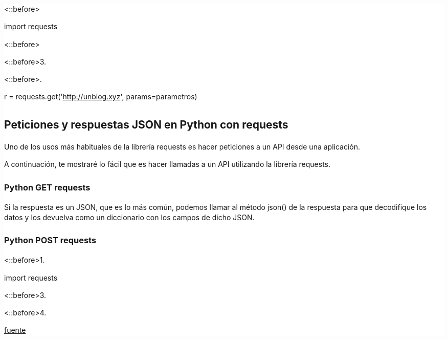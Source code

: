 <::before>

import requests

<::before>

<::before>3.

<::before>.

r = requests.get('http://unblog.xyz', params=parametros)

## Peticiones y respuestas JSON en Python con requests

Uno de los usos más habituales de la librería requests es hacer peticiones a
un API desde una aplicación.

A continuación, te mostraré lo fácil que es hacer llamadas a un API utilizando
la librería requests.

### Python GET requests

Si la respuesta es un JSON, que es lo más común, podemos llamar al método
json() de la respuesta para que decodifique los datos y los devuelva como un
diccionario con los campos de dicho JSON.

### Python POST requests

<::before>1.

import requests

<::before>3.

<::before>4.

[fuente](https://j2logo.com/python/python-requests-peticiones-http/)